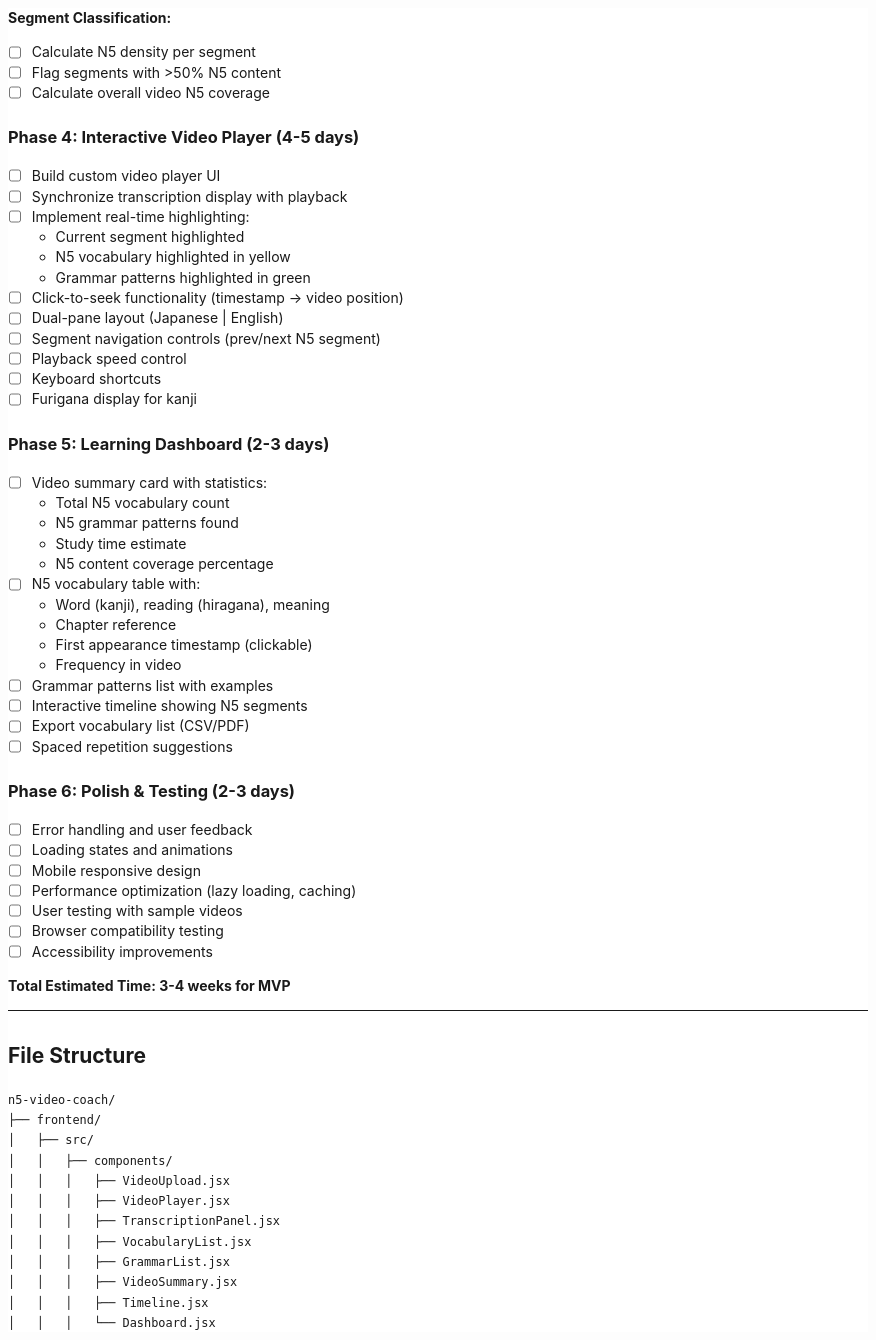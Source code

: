 **Segment Classification:**
- [ ] Calculate N5 density per segment
- [ ] Flag segments with >50% N5 content
- [ ] Calculate overall video N5 coverage

### Phase 4: Interactive Video Player (4-5 days)
- [ ] Build custom video player UI
- [ ] Synchronize transcription display with playback
- [ ] Implement real-time highlighting:
  - Current segment highlighted
  - N5 vocabulary highlighted in yellow
  - Grammar patterns highlighted in green
- [ ] Click-to-seek functionality (timestamp → video position)
- [ ] Dual-pane layout (Japanese | English)
- [ ] Segment navigation controls (prev/next N5 segment)
- [ ] Playback speed control
- [ ] Keyboard shortcuts
- [ ] Furigana display for kanji

### Phase 5: Learning Dashboard (2-3 days)
- [ ] Video summary card with statistics:
  - Total N5 vocabulary count
  - N5 grammar patterns found
  - Study time estimate
  - N5 content coverage percentage
- [ ] N5 vocabulary table with:
  - Word (kanji), reading (hiragana), meaning
  - Chapter reference
  - First appearance timestamp (clickable)
  - Frequency in video
- [ ] Grammar patterns list with examples
- [ ] Interactive timeline showing N5 segments
- [ ] Export vocabulary list (CSV/PDF)
- [ ] Spaced repetition suggestions

### Phase 6: Polish & Testing (2-3 days)
- [ ] Error handling and user feedback
- [ ] Loading states and animations
- [ ] Mobile responsive design
- [ ] Performance optimization (lazy loading, caching)
- [ ] User testing with sample videos
- [ ] Browser compatibility testing
- [ ] Accessibility improvements

**Total Estimated Time: 3-4 weeks for MVP**

---

## File Structure

```
n5-video-coach/
├── frontend/
│   ├── src/
│   │   ├── components/
│   │   │   ├── VideoUpload.jsx
│   │   │   ├── VideoPlayer.jsx
│   │   │   ├── TranscriptionPanel.jsx
│   │   │   ├── VocabularyList.jsx
│   │   │   ├── GrammarList.jsx
│   │   │   ├── VideoSummary.jsx
│   │   │   ├── Timeline.jsx
│   │   │   └── Dashboard.jsx
```